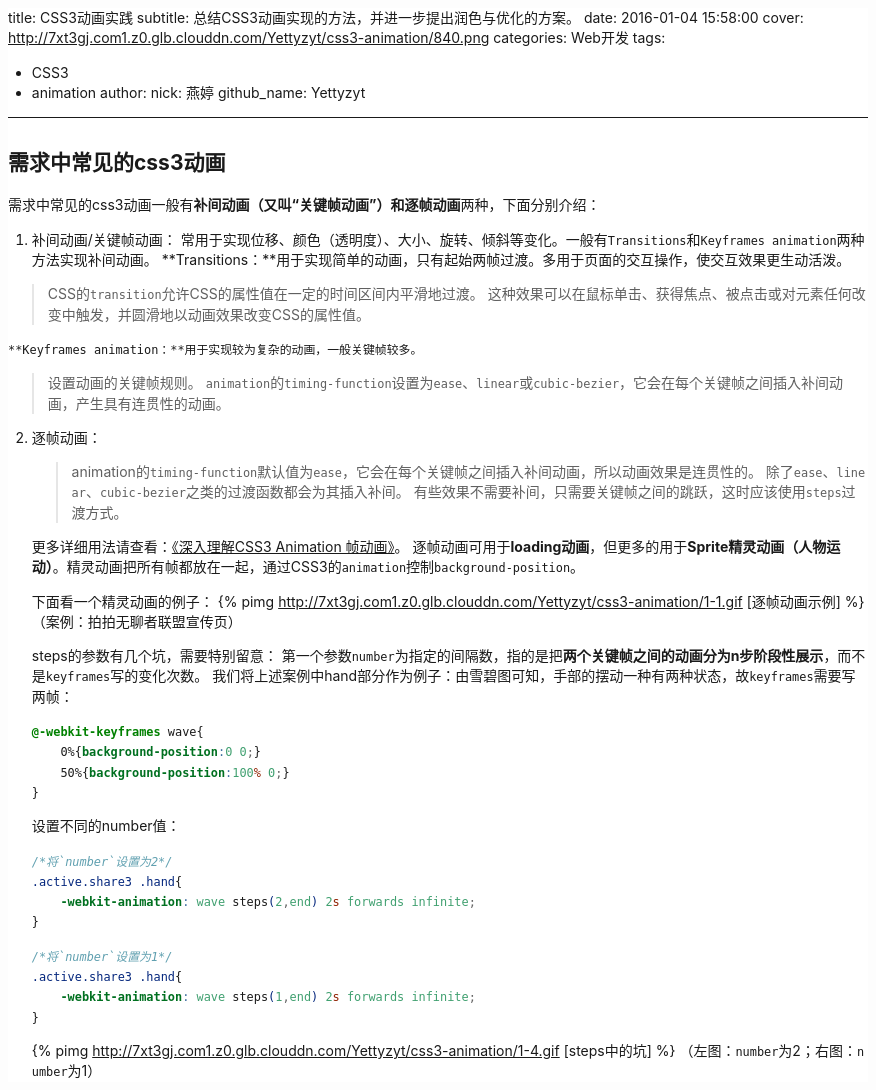 title: CSS3动画实践
subtitle: 总结CSS3动画实现的方法，并进一步提出润色与优化的方案。
date: 2016-01-04 15:58:00
cover: http://7xt3gj.com1.z0.glb.clouddn.com/Yettyzyt/css3-animation/840.png
categories: Web开发
tags:
  - CSS3
  - animation
author:
  nick: 燕婷 
  github_name: Yettyzyt
---
## 需求中常见的css3动画
需求中常见的css3动画一般有**补间动画（又叫“关键帧动画”）**和**逐帧动画**两种，下面分别介绍：
1. 补间动画/关键帧动画：
	常用于实现位移、颜色（透明度）、大小、旋转、倾斜等变化。一般有`Transitions`和`Keyframes animation`两种方法实现补间动画。
	**Transitions：**用于实现简单的动画，只有起始两帧过渡。多用于页面的交互操作，使交互效果更生动活泼。
> CSS的`transition`允许CSS的属性值在一定的时间区间内平滑地过渡。
> 这种效果可以在鼠标单击、获得焦点、被点击或对元素任何改变中触发，并圆滑地以动画效果改变CSS的属性值。

	**Keyframes animation：**用于实现较为复杂的动画，一般关键帧较多。
> 设置动画的关键帧规则。
> `animation`的`timing-function`设置为`ease`、`linear`或`cubic-bezier`，它会在每个关键帧之间插入补间动画，产生具有连贯性的动画。   
2. 逐帧动画：
	> animation的`timing-function`默认值为`ease`，它会在每个关键帧之间插入补间动画，所以动画效果是连贯性的。
	> 除了`ease`、`linear`、`cubic-bezier`之类的过渡函数都会为其插入补间。
	> 有些效果不需要补间，只需要关键帧之间的跳跃，这时应该使用`steps`过渡方式。
	
	更多详细用法请查看：[《深入理解CSS3 Animation 帧动画》](http://www.cnblogs.com/aaronjs/p/4642015.html)。
	逐帧动画可用于**loading动画**，但更多的用于**Sprite精灵动画（人物运动）**。精灵动画把所有帧都放在一起，通过CSS3的`animation`控制`background-position`。

	下面看一个精灵动画的例子：
	{% pimg http://7xt3gj.com1.z0.glb.clouddn.com/Yettyzyt/css3-animation/1-1.gif [逐帧动画示例] %}
	（案例：拍拍无聊者联盟宣传页）

	steps的参数有几个坑，需要特别留意：
	第一个参数`number`为指定的间隔数，指的是把**两个关键帧之间的动画分为n步阶段性展示**，而不是`keyframes`写的变化次数。
	我们将上述案例中hand部分作为例子：由雪碧图可知，手部的摆动一种有两种状态，故`keyframes`需要写两帧：
	```css
	@-webkit-keyframes wave{
		0%{background-position:0 0;}
	  	50%{background-position:100% 0;}
	}
	```
	设置不同的number值：
	```css
	/*将`number`设置为2*/
	.active.share3 .hand{
		-webkit-animation: wave steps(2,end) 2s forwards infinite;
	}
	```
	```css
	/*将`number`设置为1*/
	.active.share3 .hand{
		-webkit-animation: wave steps(1,end) 2s forwards infinite;
	}
	```
	{% pimg http://7xt3gj.com1.z0.glb.clouddn.com/Yettyzyt/css3-animation/1-4.gif [steps中的坑] %}
	（左图：`number`为2；右图：`number`为1）

